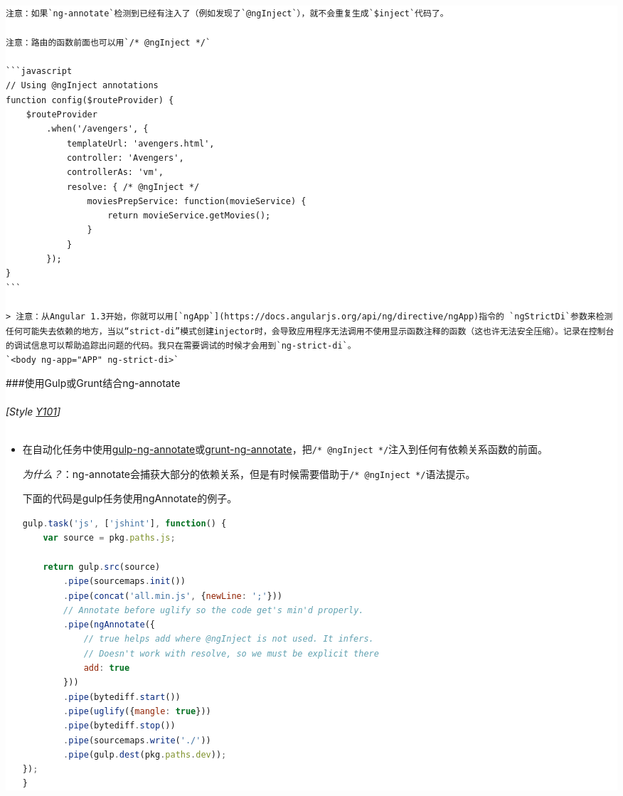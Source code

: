     注意：如果`ng-annotate`检测到已经有注入了（例如发现了`@ngInject`），就不会重复生成`$inject`代码了。

    注意：路由的函数前面也可以用`/* @ngInject */`

    ```javascript
    // Using @ngInject annotations
    function config($routeProvider) {
        $routeProvider
            .when('/avengers', {
                templateUrl: 'avengers.html',
                controller: 'Avengers',
                controllerAs: 'vm',
                resolve: { /* @ngInject */
                    moviesPrepService: function(movieService) {
                        return movieService.getMovies();
                    }
                }
            });
    }
    ```

    > 注意：从Angular 1.3开始，你就可以用[`ngApp`](https://docs.angularjs.org/api/ng/directive/ngApp)指令的 `ngStrictDi`参数来检测任何可能失去依赖的地方，当以“strict-di”模式创建injector时，会导致应用程序无法调用不使用显示函数注释的函数（这也许无法安全压缩）。记录在控制台的调试信息可以帮助追踪出问题的代码。我只在需要调试的时候才会用到`ng-strict-di`。
    `<body ng-app="APP" ng-strict-di>`

###使用Gulp或Grunt结合ng-annotate
###### [Style [Y101](#style-y101)]

  - 在自动化任务中使用[gulp-ng-annotate](https://www.npmjs.org/package/gulp-ng-annotate)或[grunt-ng-annotate](https://www.npmjs.org/package/grunt-ng-annotate)，把`/* @ngInject */`注入到任何有依赖关系函数的前面。

    *为什么？*：ng-annotate会捕获大部分的依赖关系，但是有时候需要借助于`/* @ngInject */`语法提示。

    下面的代码是gulp任务使用ngAnnotate的例子。

    ```javascript
    gulp.task('js', ['jshint'], function() {
        var source = pkg.paths.js;

        return gulp.src(source)
            .pipe(sourcemaps.init())
            .pipe(concat('all.min.js', {newLine: ';'}))
            // Annotate before uglify so the code get's min'd properly.
            .pipe(ngAnnotate({
                // true helps add where @ngInject is not used. It infers.
                // Doesn't work with resolve, so we must be explicit there
                add: true
            }))
            .pipe(bytediff.start())
            .pipe(uglify({mangle: true}))
            .pipe(bytediff.stop())
            .pipe(sourcemaps.write('./'))
            .pipe(gulp.dest(pkg.paths.dev));
    });
    }
